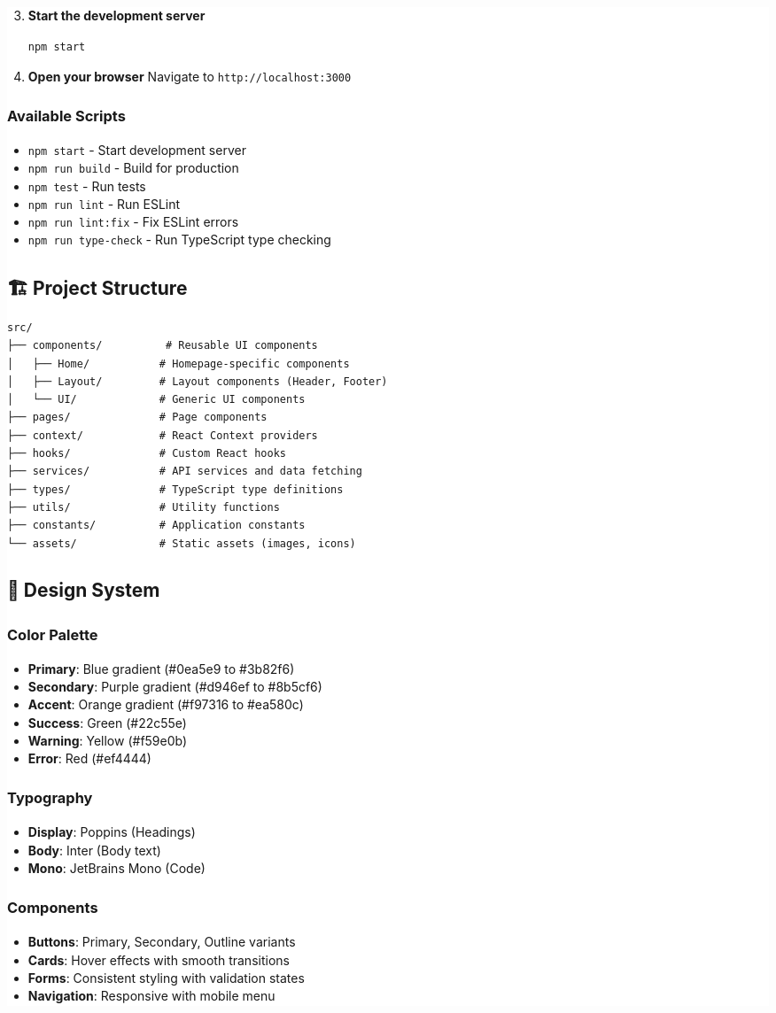 3. **Start the development server**
   ```bash
   npm start
   ```

4. **Open your browser**
   Navigate to `http://localhost:3000`

### Available Scripts

- `npm start` - Start development server
- `npm run build` - Build for production
- `npm test` - Run tests
- `npm run lint` - Run ESLint
- `npm run lint:fix` - Fix ESLint errors
- `npm run type-check` - Run TypeScript type checking

## 🏗️ Project Structure

```
src/
├── components/          # Reusable UI components
│   ├── Home/           # Homepage-specific components
│   ├── Layout/         # Layout components (Header, Footer)
│   └── UI/             # Generic UI components
├── pages/              # Page components
├── context/            # React Context providers
├── hooks/              # Custom React hooks
├── services/           # API services and data fetching
├── types/              # TypeScript type definitions
├── utils/              # Utility functions
├── constants/          # Application constants
└── assets/             # Static assets (images, icons)
```

## 🎨 Design System

### Color Palette
- **Primary**: Blue gradient (#0ea5e9 to #3b82f6)
- **Secondary**: Purple gradient (#d946ef to #8b5cf6)
- **Accent**: Orange gradient (#f97316 to #ea580c)
- **Success**: Green (#22c55e)
- **Warning**: Yellow (#f59e0b)
- **Error**: Red (#ef4444)

### Typography
- **Display**: Poppins (Headings)
- **Body**: Inter (Body text)
- **Mono**: JetBrains Mono (Code)

### Components
- **Buttons**: Primary, Secondary, Outline variants
- **Cards**: Hover effects with smooth transitions
- **Forms**: Consistent styling with validation states
- **Navigation**: Responsive with mobile menu
